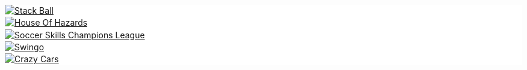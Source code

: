 
<div class="col-lg-2 col-md-4 col-6 grid-3">
  <a href="/play/stack-ball.html">
  <div class="game-item">
    <div class="list-game">
      <div class="list-thumbnail"><img src="https://burgerbounty.github.io/img/stack-ball.png" data-src="https://burgerbounty.github.io/img/stack-ball.png" class="lazyload" alt="Stack Ball"></div>
    </div>
  </div>
  </a>
</div>


<div class="col-lg-2 col-md-4 col-6 grid-3">
  <a href="/play/house-of-hazards.html">
  <div class="game-item">
    <div class="list-game">
      <div class="list-thumbnail"><img src="https://burgerbounty.github.io/img/house-of-hazards.png" data-src="https://burgerbounty.github.io/img/house-of-hazards.png" class="lazyload" alt="House Of Hazards"></div>
    </div>
  </div>
  </a>
</div>


<div class="col-lg-2 col-md-4 col-6 grid-3">
  <a href="/play/soccer-skills-champions-league.html">
  <div class="game-item">
    <div class="list-game">
      <div class="list-thumbnail"><img src="https://burgerbounty.github.io/img/soccer-skills-champions-league.png" data-src="https://burgerbounty.github.io/img/soccer-skills-champions-league.png" class="lazyload" alt="Soccer Skills Champions League"></div>
    </div>
  </div>
  </a>
</div>


<div class="col-lg-2 col-md-4 col-6 grid-3">
  <a href="/play/swingo.html">
  <div class="game-item">
    <div class="list-game">
      <div class="list-thumbnail"><img src="https://burgerbounty.github.io/img/swingo.png" data-src="https://burgerbounty.github.io/img/swingo.png" class="lazyload" alt="Swingo"></div>
    </div>
  </div>
  </a>
</div>


<div class="col-lg-2 col-md-4 col-6 grid-3">
  <a href="/play/crazy-cars.html">
  <div class="game-item">
    <div class="list-game">
      <div class="list-thumbnail"><img src="https://burgerbounty.github.io/img/crazy-cars.png" data-src="https://burgerbounty.github.io/img/crazy-cars.png" class="lazyload" alt="Crazy Cars"></div>
    </div>
  </div>
  </a>
</div>
